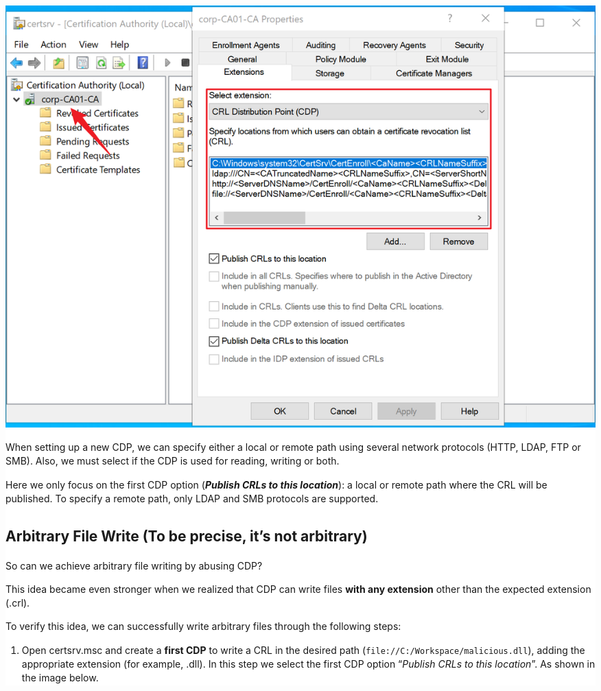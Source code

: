 ![image-20231025033112099](/assets/posts/2023-12-03-ad-cs-new-ways-to-abuse-manageca-permissions/image-20231025033112099.png)

When setting up a new CDP, we can specify either a local or remote path using several network protocols (HTTP, LDAP, FTP or SMB). Also, we must select if the CDP is used for reading, writing or both.

Here we only focus on the first CDP option (***Publish CRLs to this location***): a local or remote path where the CRL will be published. To specify a remote path, only LDAP and SMB protocols are supported.

## Arbitrary File Write (To be precise, it’s not arbitrary)

So can we achieve arbitrary file writing by abusing CDP? 

This idea became even stronger when we realized that CDP can write files **with any extension** other than the expected extension (.crl).

To verify this idea, we can successfully write arbitrary files through the following steps:

1. Open certsrv.msc and create a **first CDP** to write a CRL in the desired path (`file://C:/Workspace/malicious.dll`), adding the appropriate extension (for example, .dll). In this step we select the first CDP option “*Publish CRLs to this location*”. As shown in the image below.
